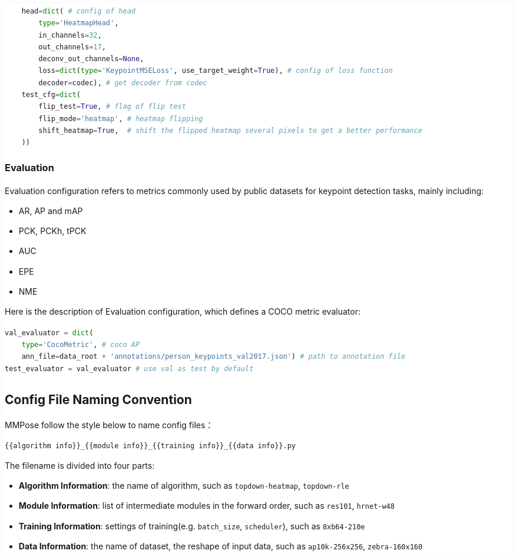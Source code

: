 ```Python
    head=dict( # config of head
        type='HeatmapHead',
        in_channels=32,
        out_channels=17,
        deconv_out_channels=None,
        loss=dict(type='KeypointMSELoss', use_target_weight=True), # config of loss function
        decoder=codec), # get decoder from codec
    test_cfg=dict(
        flip_test=True, # flag of flip test
        flip_mode='heatmap', # heatmap flipping
        shift_heatmap=True,  # shift the flipped heatmap several pixels to get a better performance
    ))
```

### Evaluation

Evaluation configuration refers to metrics commonly used by public datasets for keypoint detection tasks, mainly including:

- AR, AP and mAP

- PCK, PCKh, tPCK

- AUC

- EPE

- NME

Here is the description of Evaluation configuration, which defines a COCO metric evaluator:

```Python
val_evaluator = dict(
    type='CocoMetric', # coco AP
    ann_file=data_root + 'annotations/person_keypoints_val2017.json') # path to annotation file
test_evaluator = val_evaluator # use val as test by default
```

## Config File Naming Convention

MMPose follow the style below to name config files：

```Python
{{algorithm info}}_{{module info}}_{{training info}}_{{data info}}.py
```

The filename is divided into four parts:

- **Algorithm Information**: the name of algorithm, such as `topdown-heatmap`, `topdown-rle`

- **Module Information**: list of intermediate modules in the forward order, such as `res101`, `hrnet-w48`

- **Training Information**: settings of training(e.g. `batch_size`, `scheduler`), such as `8xb64-210e`

- **Data Information**: the name of dataset, the reshape of input data, such as `ap10k-256x256`, `zebra-160x160`
